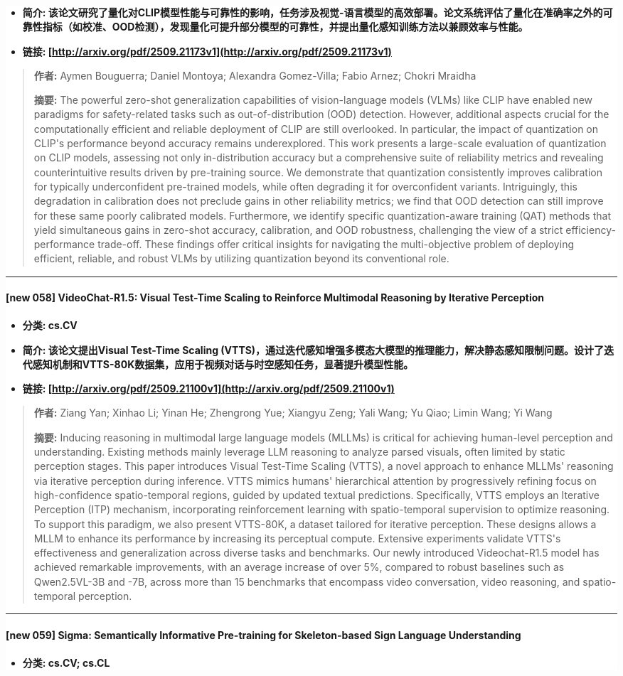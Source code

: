 - **简介: 该论文研究了量化对CLIP模型性能与可靠性的影响，任务涉及视觉-语言模型的高效部署。论文系统评估了量化在准确率之外的可靠性指标（如校准、OOD检测），发现量化可提升部分模型的可靠性，并提出量化感知训练方法以兼顾效率与性能。**

- **链接: [http://arxiv.org/pdf/2509.21173v1](http://arxiv.org/pdf/2509.21173v1)**

> **作者:** Aymen Bouguerra; Daniel Montoya; Alexandra Gomez-Villa; Fabio Arnez; Chokri Mraidha
>
> **摘要:** The powerful zero-shot generalization capabilities of vision-language models (VLMs) like CLIP have enabled new paradigms for safety-related tasks such as out-of-distribution (OOD) detection. However, additional aspects crucial for the computationally efficient and reliable deployment of CLIP are still overlooked. In particular, the impact of quantization on CLIP's performance beyond accuracy remains underexplored. This work presents a large-scale evaluation of quantization on CLIP models, assessing not only in-distribution accuracy but a comprehensive suite of reliability metrics and revealing counterintuitive results driven by pre-training source. We demonstrate that quantization consistently improves calibration for typically underconfident pre-trained models, while often degrading it for overconfident variants. Intriguingly, this degradation in calibration does not preclude gains in other reliability metrics; we find that OOD detection can still improve for these same poorly calibrated models. Furthermore, we identify specific quantization-aware training (QAT) methods that yield simultaneous gains in zero-shot accuracy, calibration, and OOD robustness, challenging the view of a strict efficiency-performance trade-off. These findings offer critical insights for navigating the multi-objective problem of deploying efficient, reliable, and robust VLMs by utilizing quantization beyond its conventional role.
>
---
#### [new 058] VideoChat-R1.5: Visual Test-Time Scaling to Reinforce Multimodal Reasoning by Iterative Perception
- **分类: cs.CV**

- **简介: 该论文提出Visual Test-Time Scaling (VTTS)，通过迭代感知增强多模态大模型的推理能力，解决静态感知限制问题。设计了迭代感知机制和VTTS-80K数据集，应用于视频对话与时空感知任务，显著提升模型性能。**

- **链接: [http://arxiv.org/pdf/2509.21100v1](http://arxiv.org/pdf/2509.21100v1)**

> **作者:** Ziang Yan; Xinhao Li; Yinan He; Zhengrong Yue; Xiangyu Zeng; Yali Wang; Yu Qiao; Limin Wang; Yi Wang
>
> **摘要:** Inducing reasoning in multimodal large language models (MLLMs) is critical for achieving human-level perception and understanding. Existing methods mainly leverage LLM reasoning to analyze parsed visuals, often limited by static perception stages. This paper introduces Visual Test-Time Scaling (VTTS), a novel approach to enhance MLLMs' reasoning via iterative perception during inference. VTTS mimics humans' hierarchical attention by progressively refining focus on high-confidence spatio-temporal regions, guided by updated textual predictions. Specifically, VTTS employs an Iterative Perception (ITP) mechanism, incorporating reinforcement learning with spatio-temporal supervision to optimize reasoning. To support this paradigm, we also present VTTS-80K, a dataset tailored for iterative perception. These designs allows a MLLM to enhance its performance by increasing its perceptual compute. Extensive experiments validate VTTS's effectiveness and generalization across diverse tasks and benchmarks. Our newly introduced Videochat-R1.5 model has achieved remarkable improvements, with an average increase of over 5\%, compared to robust baselines such as Qwen2.5VL-3B and -7B, across more than 15 benchmarks that encompass video conversation, video reasoning, and spatio-temporal perception.
>
---
#### [new 059] Sigma: Semantically Informative Pre-training for Skeleton-based Sign Language Understanding
- **分类: cs.CV; cs.CL**
